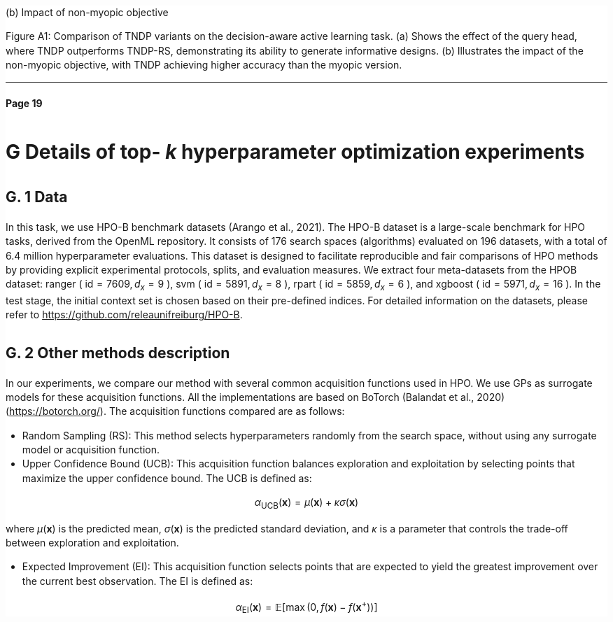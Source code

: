 (b) Impact of non-myopic objective

Figure A1: Comparison of TNDP variants on the decision-aware active learning task. (a) Shows the effect of the query head, where TNDP outperforms TNDP-RS, demonstrating its ability to generate informative designs. (b) Illustrates the impact of the non-myopic objective, with TNDP achieving higher accuracy than the myopic version.

---

#### Page 19

# G Details of top- $k$ hyperparameter optimization experiments

## G. 1 Data

In this task, we use HPO-B benchmark datasets (Arango et al., 2021). The HPO-B dataset is a large-scale benchmark for HPO tasks, derived from the OpenML repository. It consists of 176 search spaces (algorithms) evaluated on 196 datasets, with a total of 6.4 million hyperparameter evaluations. This dataset is designed to facilitate reproducible and fair comparisons of HPO methods by providing explicit experimental protocols, splits, and evaluation measures.
We extract four meta-datasets from the HPOB dataset: ranger ( $\mathrm{id}=7609, d_{x}=9$ ), svm ( $\mathrm{id}=5891, d_{x}=8$ ), rpart ( $\mathrm{id}=5859, d_{x}=6$ ), and xgboost ( $\mathrm{id}=5971, d_{x}=16$ ). In the test stage, the initial context set is chosen based on their pre-defined indices. For detailed information on the datasets, please refer to https://github.com/releaunifreiburg/HPO-B.

## G. 2 Other methods description

In our experiments, we compare our method with several common acquisition functions used in HPO. We use GPs as surrogate models for these acquisition functions. All the implementations are based on BoTorch (Balandat et al., 2020) (https://botorch.org/). The acquisition functions compared are as follows:

- Random Sampling (RS): This method selects hyperparameters randomly from the search space, without using any surrogate model or acquisition function.
- Upper Confidence Bound (UCB): This acquisition function balances exploration and exploitation by selecting points that maximize the upper confidence bound. The UCB is defined as:

$$
\alpha_{\mathrm{UCB}}(\mathbf{x})=\mu(\mathbf{x})+\kappa \sigma(\mathbf{x})
$$

where $\mu(\mathbf{x})$ is the predicted mean, $\sigma(\mathbf{x})$ is the predicted standard deviation, and $\kappa$ is a parameter that controls the trade-off between exploration and exploitation.

- Expected Improvement (EI): This acquisition function selects points that are expected to yield the greatest improvement over the current best observation. The EI is defined as:

$$
\alpha_{\mathrm{EI}}(\mathbf{x})=\mathbb{E}\left[\max \left(0, f(\mathbf{x})-f\left(\mathbf{x}^{+}\right)\right)\right]
$$


[^0]: ${ }^{1}$ This definition assumes conditional independence of the outcomes given the design. More generally, $p\left(y_{\Xi} \mid h_{1: t}\right)$ defines a joint distribution or a stochastic process indexed by the set $\Xi$ (Parzen, 1999), where a familiar example could be a Gaussian process posterior defined on $\Xi \subseteq \mathbb{R}^{d}$ (Rasmussen and Williams, 2006).
[^0]: ${ }^{2}$ When permutation invariance does not hold in some cases, our model can be easily adapted by adding positional encoding to the input.
